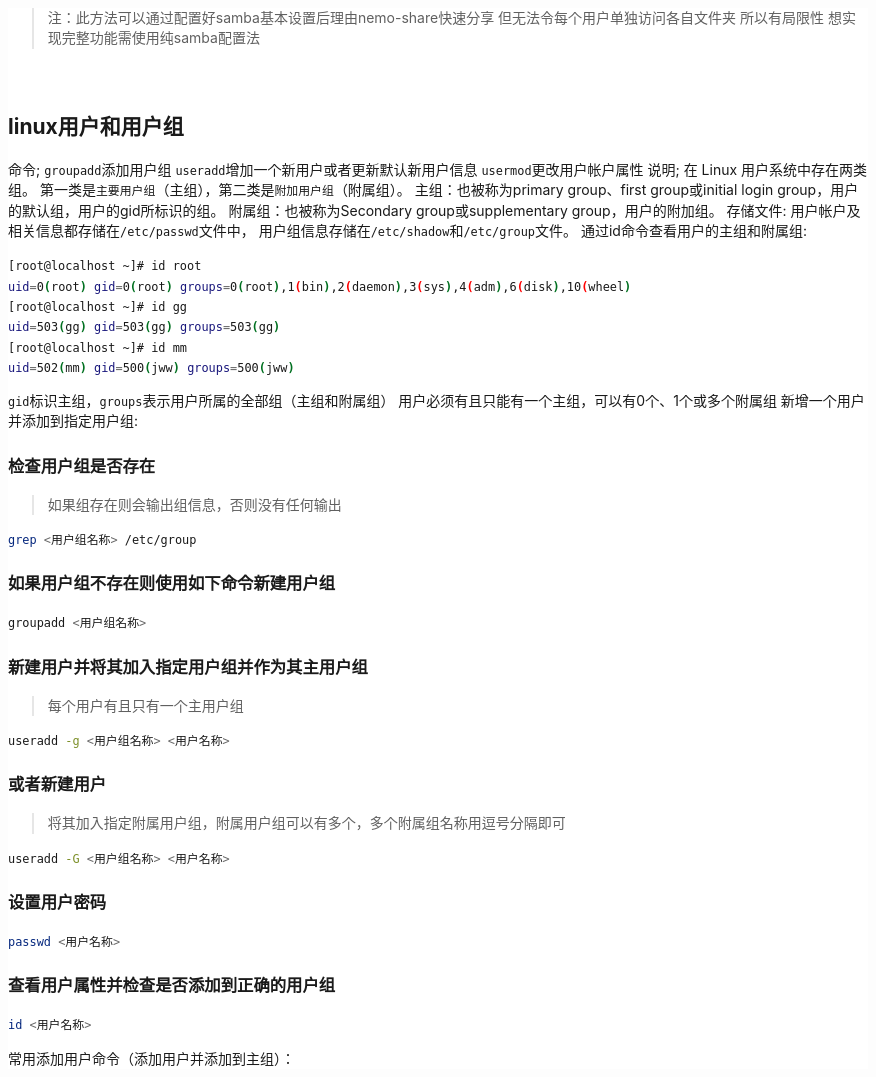 >注：此方法可以通过配置好samba基本设置后理由nemo-share快速分享
>但无法令每个用户单独访问各自文件夹
>所以有局限性
>想实现完整功能需使用纯samba配置法

&nbsp;
## linux用户和用户组
命令;
`groupadd`添加用户组
`useradd`增加一个新用户或者更新默认新用户信息
`usermod`更改用户帐户属性
说明;
在 Linux 用户系统中存在两类组。
第一类是`主要用户组`（主组），第二类是`附加用户组`（附属组）。
主组：也被称为primary group、first group或initial login group，用户的默认组，用户的gid所标识的组。
附属组：也被称为Secondary group或supplementary group，用户的附加组。
存储文件:
用户帐户及相关信息都存储在`/etc/passwd`文件中，
用户组信息存储在`/etc/shadow`和`/etc/group`文件。
通过id命令查看用户的主组和附属组:
```bash
[root@localhost ~]# id root
uid=0(root) gid=0(root) groups=0(root),1(bin),2(daemon),3(sys),4(adm),6(disk),10(wheel)
[root@localhost ~]# id gg
uid=503(gg) gid=503(gg) groups=503(gg)
[root@localhost ~]# id mm
uid=502(mm) gid=500(jww) groups=500(jww)
```
`gid`标识主组，`groups`表示用户所属的全部组（主组和附属组）
用户必须有且只能有一个主组，可以有0个、1个或多个附属组
新增一个用户并添加到指定用户组:

### 检查用户组是否存在
>如果组存在则会输出组信息，否则没有任何输出

```bash
grep <用户组名称> /etc/group
```
### 如果用户组不存在则使用如下命令新建用户组
```bash
groupadd <用户组名称>
```
### 新建用户并将其加入指定用户组并作为其主用户组
>每个用户有且只有一个主用户组
```bash
useradd -g <用户组名称> <用户名称>
```
### 或者新建用户
>将其加入指定附属用户组，附属用户组可以有多个，多个附属组名称用逗号分隔即可

```bash
useradd -G <用户组名称> <用户名称>
```
### 设置用户密码
```bash
passwd <用户名称>
```
### 查看用户属性并检查是否添加到正确的用户组
```bash
id <用户名称>
```
常用添加用户命令（添加用户并添加到主组）：
```bash
```